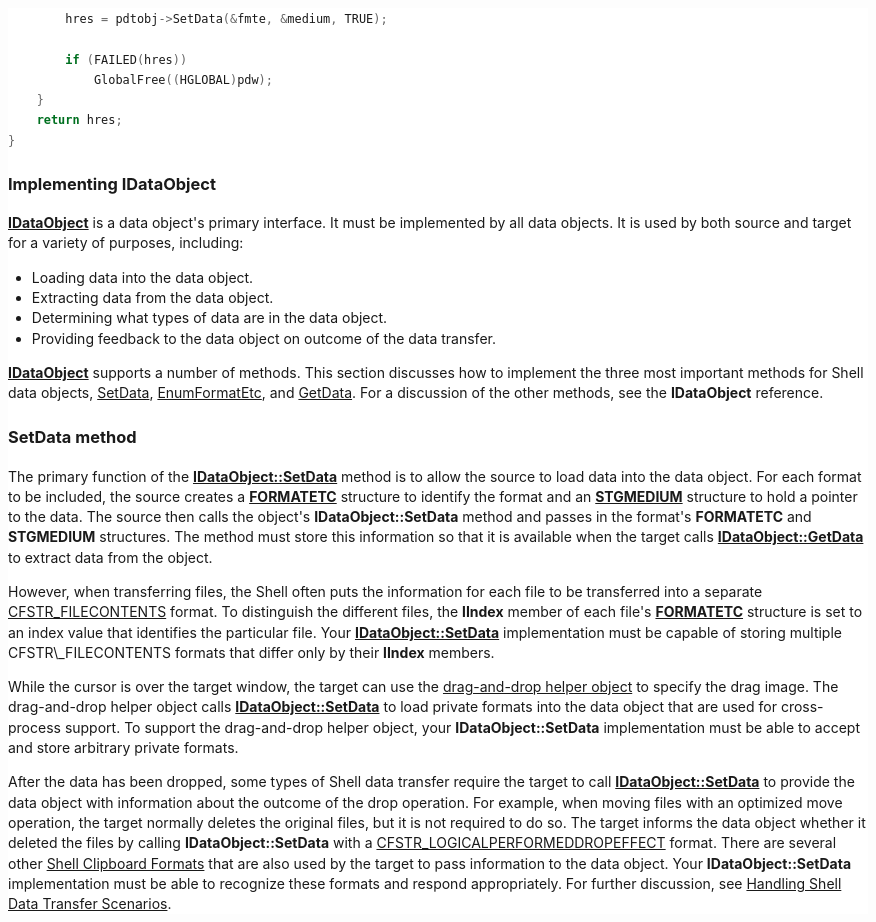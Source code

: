```C++
        hres = pdtobj->SetData(&fmte, &medium, TRUE);
 
        if (FAILED(hres))
            GlobalFree((HGLOBAL)pdw);
    }
    return hres;
}
```



### Implementing IDataObject

[**IDataObject**](https://msdn.microsoft.com/library/ms688421(v=VS.85).aspx) is a data object's primary interface. It must be implemented by all data objects. It is used by both source and target for a variety of purposes, including:

-   Loading data into the data object.
-   Extracting data from the data object.
-   Determining what types of data are in the data object.
-   Providing feedback to the data object on outcome of the data transfer.

[**IDataObject**](https://msdn.microsoft.com/library/ms688421(v=VS.85).aspx) supports a number of methods. This section discusses how to implement the three most important methods for Shell data objects, [SetData](#setdata-method), [EnumFormatEtc](#enumformatetc-method), and [GetData](#getdata-method). For a discussion of the other methods, see the **IDataObject** reference.

### SetData method

The primary function of the [**IDataObject::SetData**](https://msdn.microsoft.com/library/ms686626(v=VS.85).aspx) method is to allow the source to load data into the data object. For each format to be included, the source creates a [**FORMATETC**](https://msdn.microsoft.com/library/ms682177(v=VS.85).aspx) structure to identify the format and an [**STGMEDIUM**](/windows/win32/api/objidl/ns-objidl-ustgmedium~r1) structure to hold a pointer to the data. The source then calls the object's **IDataObject::SetData** method and passes in the format's **FORMATETC** and **STGMEDIUM** structures. The method must store this information so that it is available when the target calls [**IDataObject::GetData**](https://msdn.microsoft.com/library/ms678431(v=VS.85).aspx) to extract data from the object.

However, when transferring files, the Shell often puts the information for each file to be transferred into a separate [CFSTR\_FILECONTENTS](clipboard.md) format. To distinguish the different files, the **lIndex** member of each file's [**FORMATETC**](https://msdn.microsoft.com/library/ms682177(v=VS.85).aspx) structure is set to an index value that identifies the particular file. Your [**IDataObject::SetData**](https://msdn.microsoft.com/library/ms686626(v=VS.85).aspx) implementation must be capable of storing multiple CFSTR\_FILECONTENTS formats that differ only by their **lIndex** members.

While the cursor is over the target window, the target can use the [drag-and-drop helper object](#using-the-drag-and-drop-helper-object) to specify the drag image. The drag-and-drop helper object calls [**IDataObject::SetData**](https://msdn.microsoft.com/library/ms686626(v=VS.85).aspx) to load private formats into the data object that are used for cross-process support. To support the drag-and-drop helper object, your **IDataObject::SetData** implementation must be able to accept and store arbitrary private formats.

After the data has been dropped, some types of Shell data transfer require the target to call [**IDataObject::SetData**](https://msdn.microsoft.com/library/ms686626(v=VS.85).aspx) to provide the data object with information about the outcome of the drop operation. For example, when moving files with an optimized move operation, the target normally deletes the original files, but it is not required to do so. The target informs the data object whether it deleted the files by calling **IDataObject::SetData** with a [CFSTR\_LOGICALPERFORMEDDROPEFFECT](clipboard.md) format. There are several other [Shell Clipboard Formats](clipboard.md) that are also used by the target to pass information to the data object. Your **IDataObject::SetData** implementation must be able to recognize these formats and respond appropriately. For further discussion, see [Handling Shell Data Transfer Scenarios](datascenarios.md).
